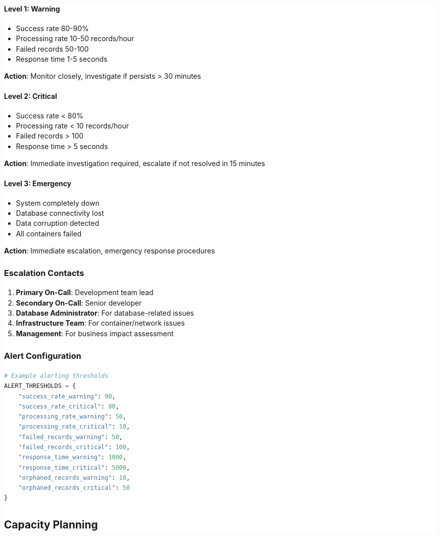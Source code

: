 #### Level 1: Warning

- Success rate 80-90%
- Processing rate 10-50 records/hour
- Failed records 50-100
- Response time 1-5 seconds

**Action**: Monitor closely, investigate if persists > 30 minutes

#### Level 2: Critical

- Success rate < 80%
- Processing rate < 10 records/hour
- Failed records > 100
- Response time > 5 seconds

**Action**: Immediate investigation required, escalate if not resolved in 15 minutes

#### Level 3: Emergency

- System completely down
- Database connectivity lost
- Data corruption detected
- All containers failed

**Action**: Immediate escalation, emergency response procedures

### Escalation Contacts

1. **Primary On-Call**: Development team lead
2. **Secondary On-Call**: Senior developer
3. **Database Administrator**: For database-related issues
4. **Infrastructure Team**: For container/network issues
5. **Management**: For business impact assessment

### Alert Configuration

```python
# Example alerting thresholds
ALERT_THRESHOLDS = {
    "success_rate_warning": 90,
    "success_rate_critical": 80,
    "processing_rate_warning": 50,
    "processing_rate_critical": 10,
    "failed_records_warning": 50,
    "failed_records_critical": 100,
    "response_time_warning": 1000,
    "response_time_critical": 5000,
    "orphaned_records_warning": 10,
    "orphaned_records_critical": 50
}
```

## Capacity Planning
